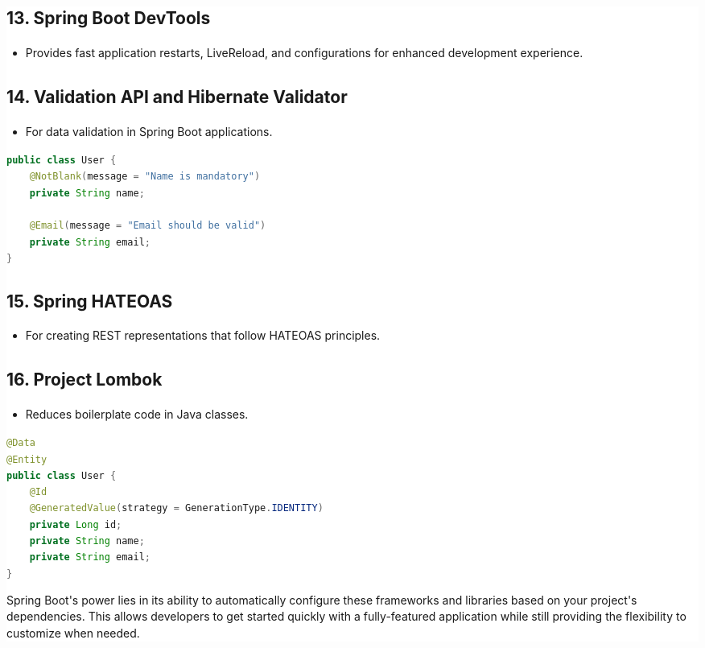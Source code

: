## 13. Spring Boot DevTools
- Provides fast application restarts, LiveReload, and configurations for enhanced development experience.

## 14. Validation API and Hibernate Validator
- For data validation in Spring Boot applications.

```java
public class User {
    @NotBlank(message = "Name is mandatory")
    private String name;
    
    @Email(message = "Email should be valid")
    private String email;
}
```

## 15. Spring HATEOAS
- For creating REST representations that follow HATEOAS principles.

## 16. Project Lombok
- Reduces boilerplate code in Java classes.

```java
@Data
@Entity
public class User {
    @Id
    @GeneratedValue(strategy = GenerationType.IDENTITY)
    private Long id;
    private String name;
    private String email;
}
```

Spring Boot's power lies in its ability to automatically configure these frameworks and libraries based on your project's dependencies. This allows developers to get started quickly with a fully-featured application while still providing the flexibility to customize when needed.
